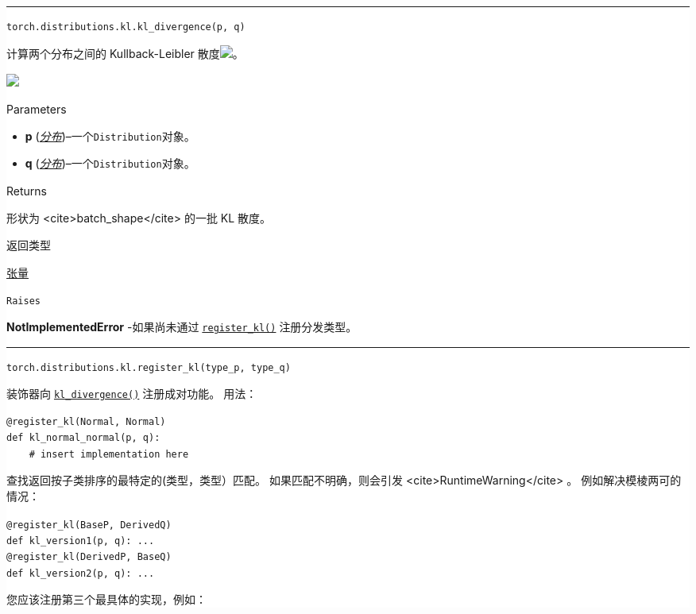 * * *

```
torch.distributions.kl.kl_divergence(p, q)
```

计算两个分布之间的 Kullback-Leibler 散度![](img/8074e087ab434fef22974b3a47ec5031.jpg)。

![](img/37ca64ed7c2b93d2cd50f1eb6e9c59cf.jpg)

Parameters

*   **p**  ([_分布_](#torch.distributions.distribution.Distribution "torch.distributions.distribution.Distribution"))–一个`Distribution`对象。

*   **q**  ([_分布_](#torch.distributions.distribution.Distribution "torch.distributions.distribution.Distribution"))–一个`Distribution`对象。

Returns

形状为 &lt;cite&gt;batch_shape&lt;/cite&gt; 的一批 KL 散度。

返回类型

[张量](tensors.html#torch.Tensor "torch.Tensor")

```
Raises
```

**NotImplementedError** -如果尚未通过 [`register_kl()`](#torch.distributions.kl.register_kl "torch.distributions.kl.register_kl") 注册分发类型。

* * *

```
torch.distributions.kl.register_kl(type_p, type_q)
```

装饰器向 [`kl_divergence()`](#torch.distributions.kl.kl_divergence "torch.distributions.kl.kl_divergence") 注册成对功能。 用法：

```
@register_kl(Normal, Normal)
def kl_normal_normal(p, q):
    # insert implementation here

```

查找返回按子类排序的最特定的(类型，类型）匹配。 如果匹配不明确，则会引发 &lt;cite&gt;RuntimeWarning&lt;/cite&gt; 。 例如解决模棱两可的情况：

```
@register_kl(BaseP, DerivedQ)
def kl_version1(p, q): ...
@register_kl(DerivedP, BaseQ)
def kl_version2(p, q): ...

```

您应该注册第三个最具体的实现，例如：
